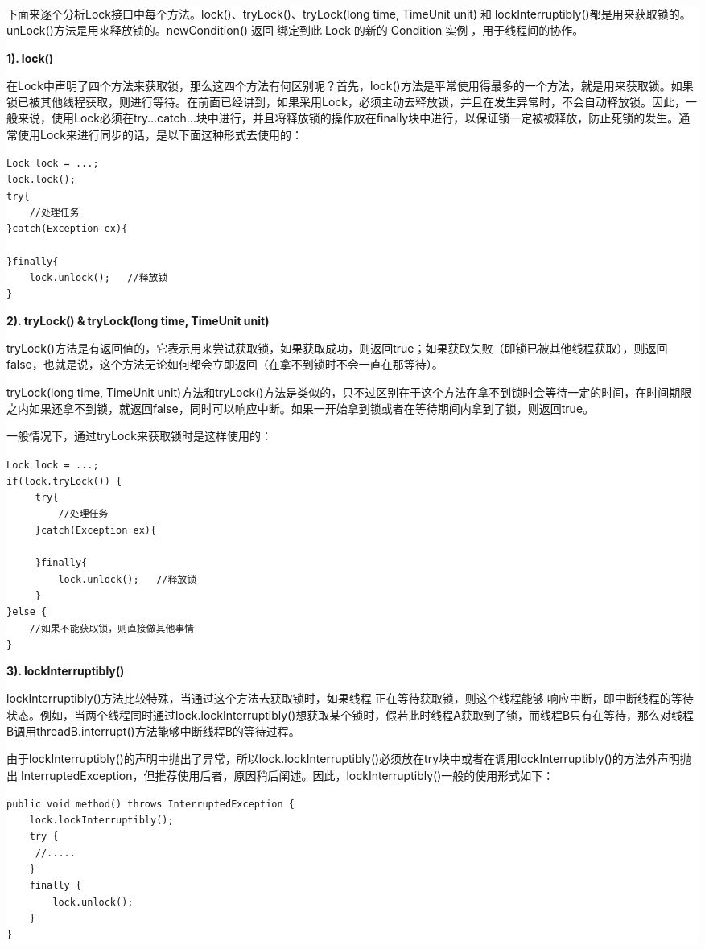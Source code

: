下面来逐个分析Lock接口中每个方法。lock()、tryLock()、tryLock(long time, TimeUnit unit) 和 lockInterruptibly()都是用来获取锁的。unLock()方法是用来释放锁的。newCondition() 返回 绑定到此 Lock 的新的 Condition 实例 ，用于线程间的协作。

**1). lock()**

在Lock中声明了四个方法来获取锁，那么这四个方法有何区别呢？首先，lock()方法是平常使用得最多的一个方法，就是用来获取锁。如果锁已被其他线程获取，则进行等待。在前面已经讲到，如果采用Lock，必须主动去释放锁，并且在发生异常时，不会自动释放锁。因此，一般来说，使用Lock必须在try…catch…块中进行，并且将释放锁的操作放在finally块中进行，以保证锁一定被被释放，防止死锁的发生。通常使用Lock来进行同步的话，是以下面这种形式去使用的：

```
Lock lock = ...;
lock.lock();
try{
    //处理任务
}catch(Exception ex){

}finally{
    lock.unlock();   //释放锁
}
```

**2). tryLock() & tryLock(long time, TimeUnit unit)**

tryLock()方法是有返回值的，它表示用来尝试获取锁，如果获取成功，则返回true；如果获取失败（即锁已被其他线程获取），则返回false，也就是说，这个方法无论如何都会立即返回（在拿不到锁时不会一直在那等待）。

tryLock(long time, TimeUnit unit)方法和tryLock()方法是类似的，只不过区别在于这个方法在拿不到锁时会等待一定的时间，在时间期限之内如果还拿不到锁，就返回false，同时可以响应中断。如果一开始拿到锁或者在等待期间内拿到了锁，则返回true。

一般情况下，通过tryLock来获取锁时是这样使用的：

```
Lock lock = ...;
if(lock.tryLock()) {
     try{
         //处理任务
     }catch(Exception ex){

     }finally{
         lock.unlock();   //释放锁
     } 
}else {
    //如果不能获取锁，则直接做其他事情
}
```

**3). lockInterruptibly()**

lockInterruptibly()方法比较特殊，当通过这个方法去获取锁时，如果线程 正在等待获取锁，则这个线程能够 响应中断，即中断线程的等待状态。例如，当两个线程同时通过lock.lockInterruptibly()想获取某个锁时，假若此时线程A获取到了锁，而线程B只有在等待，那么对线程B调用threadB.interrupt()方法能够中断线程B的等待过程。

由于lockInterruptibly()的声明中抛出了异常，所以lock.lockInterruptibly()必须放在try块中或者在调用lockInterruptibly()的方法外声明抛出 InterruptedException，但推荐使用后者，原因稍后阐述。因此，lockInterruptibly()一般的使用形式如下：

```
public void method() throws InterruptedException {
    lock.lockInterruptibly();
    try {  
     //.....
    }
    finally {
        lock.unlock();
    }  
}
```
